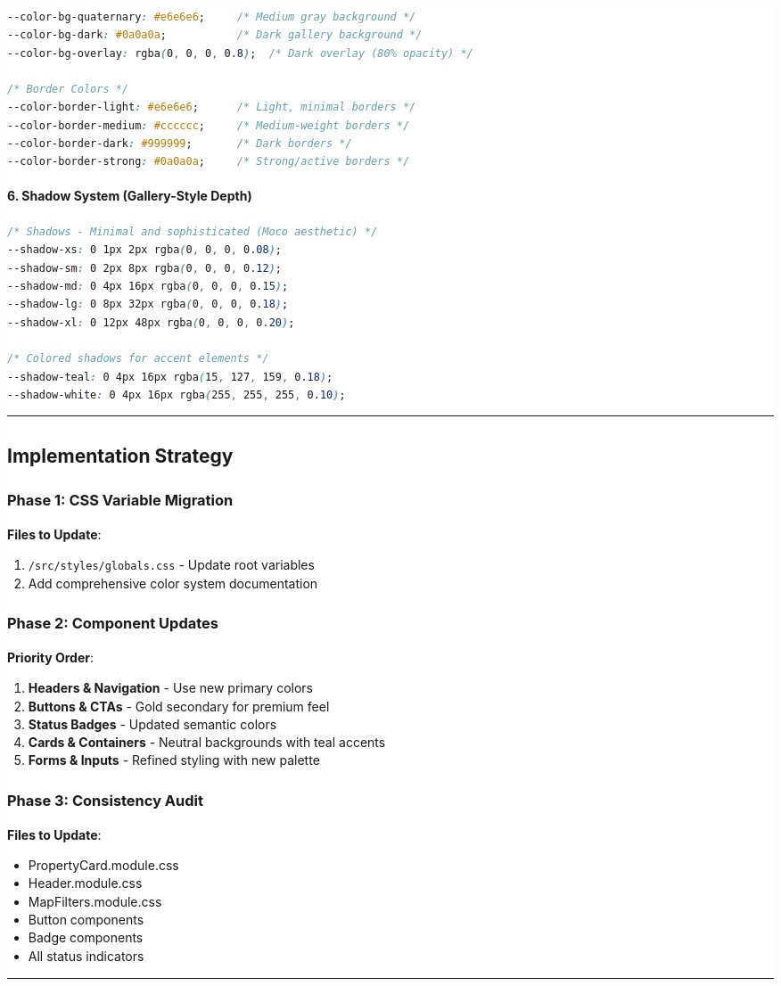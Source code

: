 ```css
--color-bg-quaternary: #e6e6e6;     /* Medium gray background */
--color-bg-dark: #0a0a0a;           /* Dark gallery background */
--color-bg-overlay: rgba(0, 0, 0, 0.8);  /* Dark overlay (80% opacity) */

/* Border Colors */
--color-border-light: #e6e6e6;      /* Light, minimal borders */
--color-border-medium: #cccccc;     /* Medium-weight borders */
--color-border-dark: #999999;       /* Dark borders */
--color-border-strong: #0a0a0a;     /* Strong/active borders */
```

#### 6. **Shadow System** (Gallery-Style Depth)
```css
/* Shadows - Minimal and sophisticated (Moco aesthetic) */
--shadow-xs: 0 1px 2px rgba(0, 0, 0, 0.08);
--shadow-sm: 0 2px 8px rgba(0, 0, 0, 0.12);
--shadow-md: 0 4px 16px rgba(0, 0, 0, 0.15);
--shadow-lg: 0 8px 32px rgba(0, 0, 0, 0.18);
--shadow-xl: 0 12px 48px rgba(0, 0, 0, 0.20);

/* Colored shadows for accent elements */
--shadow-teal: 0 4px 16px rgba(15, 127, 159, 0.18);
--shadow-white: 0 4px 16px rgba(255, 255, 255, 0.10);
```

---

## Implementation Strategy

### Phase 1: CSS Variable Migration
**Files to Update**:
1. `/src/styles/globals.css` - Update root variables
2. Add comprehensive color system documentation

### Phase 2: Component Updates
**Priority Order**:
1. **Headers & Navigation** - Use new primary colors
2. **Buttons & CTAs** - Gold secondary for premium feel
3. **Status Badges** - Updated semantic colors
4. **Cards & Containers** - Neutral backgrounds with teal accents
5. **Forms & Inputs** - Refined styling with new palette

### Phase 3: Consistency Audit
**Files to Update**:
- PropertyCard.module.css
- Header.module.css
- MapFilters.module.css
- Button components
- Badge components
- All status indicators

---
